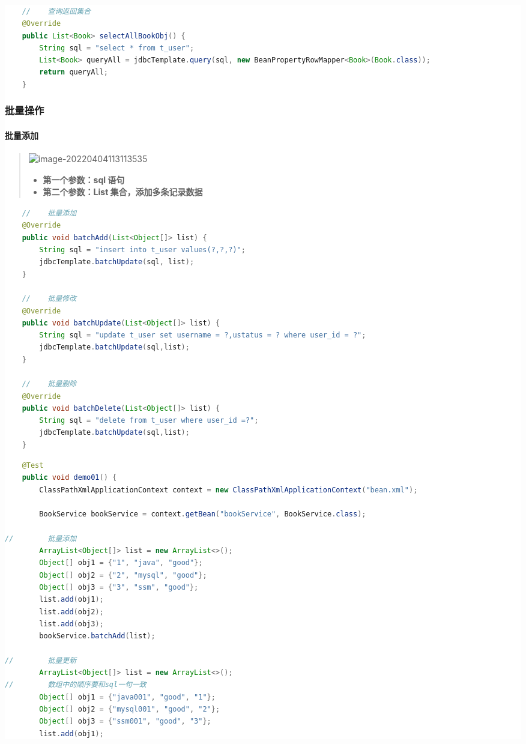 ```java
    //    查询返回集合
    @Override
    public List<Book> selectAllBookObj() {
        String sql = "select * from t_user";
        List<Book> queryAll = jdbcTemplate.query(sql, new BeanPropertyRowMapper<Book>(Book.class));
        return queryAll;
    }
```

### 批量操作

#### 批量添加

> ![image-20220404113113535](ssm/image-20220404113113535.png)
>
> - **第一个参数：sql 语句** 
> - **第二个参数：List 集合，添加多条记录数据**

```java
    //    批量添加
    @Override
    public void batchAdd(List<Object[]> list) {
        String sql = "insert into t_user values(?,?,?)";
        jdbcTemplate.batchUpdate(sql, list);
    }

    //    批量修改
    @Override
    public void batchUpdate(List<Object[]> list) {
        String sql = "update t_user set username = ?,ustatus = ? where user_id = ?";
        jdbcTemplate.batchUpdate(sql,list);
    }

    //    批量删除
    @Override
    public void batchDelete(List<Object[]> list) {
        String sql = "delete from t_user where user_id =?";
        jdbcTemplate.batchUpdate(sql,list);
    }
```

```java
    @Test
    public void demo01() {
        ClassPathXmlApplicationContext context = new ClassPathXmlApplicationContext("bean.xml");

        BookService bookService = context.getBean("bookService", BookService.class);

//        批量添加
        ArrayList<Object[]> list = new ArrayList<>();
        Object[] obj1 = {"1", "java", "good"};
        Object[] obj2 = {"2", "mysql", "good"};
        Object[] obj3 = {"3", "ssm", "good"};
        list.add(obj1);
        list.add(obj2);
        list.add(obj3);
        bookService.batchAdd(list);

//        批量更新
        ArrayList<Object[]> list = new ArrayList<>();
//        数组中的顺序要和sql一句一致
        Object[] obj1 = {"java001", "good", "1"};
        Object[] obj2 = {"mysql001", "good", "2"};
        Object[] obj3 = {"ssm001", "good", "3"};
        list.add(obj1);
```
